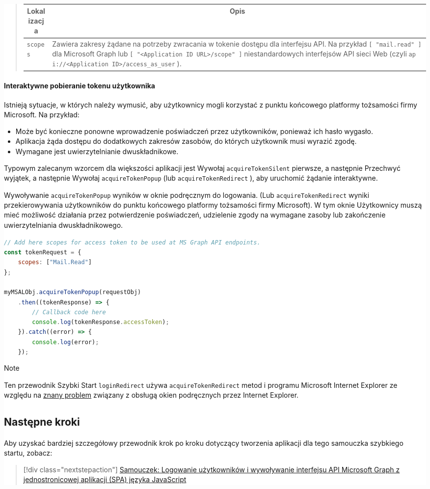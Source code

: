 > |Lokalizacja  | Opis |
> |---------|---------|
> | `scopes`   | Zawiera zakresy żądane na potrzeby zwracania w tokenie dostępu dla interfejsu API. Na przykład `[ "mail.read" ]` dla Microsoft Graph lub `[ "<Application ID URL>/scope" ]` niestandardowych interfejsów API sieci Web (czyli `api://<Application ID>/access_as_user` ).|

#### <a name="get-a-user-token-interactively"></a>Interaktywne pobieranie tokenu użytkownika

Istnieją sytuacje, w których należy wymusić, aby użytkownicy mogli korzystać z punktu końcowego platformy tożsamości firmy Microsoft. Na przykład:
* Może być konieczne ponowne wprowadzenie poświadczeń przez użytkowników, ponieważ ich hasło wygasło.
* Aplikacja żąda dostępu do dodatkowych zakresów zasobów, do których użytkownik musi wyrazić zgodę.
* Wymagane jest uwierzytelnianie dwuskładnikowe.

Typowym zalecanym wzorcem dla większości aplikacji jest Wywołaj `acquireTokenSilent` pierwsze, a następnie Przechwyć wyjątek, a następnie Wywołaj `acquireTokenPopup` (lub `acquireTokenRedirect` ), aby uruchomić żądanie interaktywne.

Wywoływanie `acquireTokenPopup` wyników w oknie podręcznym do logowania. (Lub `acquireTokenRedirect` wyniki przekierowywania użytkowników do punktu końcowego platformy tożsamości firmy Microsoft). W tym oknie Użytkownicy muszą mieć możliwość działania przez potwierdzenie poświadczeń, udzielenie zgody na wymagane zasoby lub zakończenie uwierzytelniania dwuskładnikowego.

```javascript
// Add here scopes for access token to be used at MS Graph API endpoints.
const tokenRequest = {
    scopes: ["Mail.Read"]
};

myMSALObj.acquireTokenPopup(requestObj)
    .then((tokenResponse) => {
        // Callback code here
        console.log(tokenResponse.accessToken);
    }).catch((error) => {
        console.log(error);
    });
```

> [!NOTE]
> Ten przewodnik Szybki Start `loginRedirect` używa `acquireTokenRedirect` metod i programu Microsoft Internet Explorer ze względu na [znany problem](https://github.com/AzureAD/microsoft-authentication-library-for-js/wiki/Known-issues-on-IE-and-Edge-Browser#issues) związany z obsługą okien podręcznych przez Internet Explorer.

## <a name="next-steps"></a>Następne kroki

Aby uzyskać bardziej szczegółowy przewodnik krok po kroku dotyczący tworzenia aplikacji dla tego samouczka szybkiego startu, zobacz:

> [!div class="nextstepaction"]
> [Samouczek: Logowanie użytkowników i wywoływanie interfejsu API Microsoft Graph z jednostronicowej aplikacji (SPA) języka JavaScript](tutorial-v2-javascript-spa.md)
